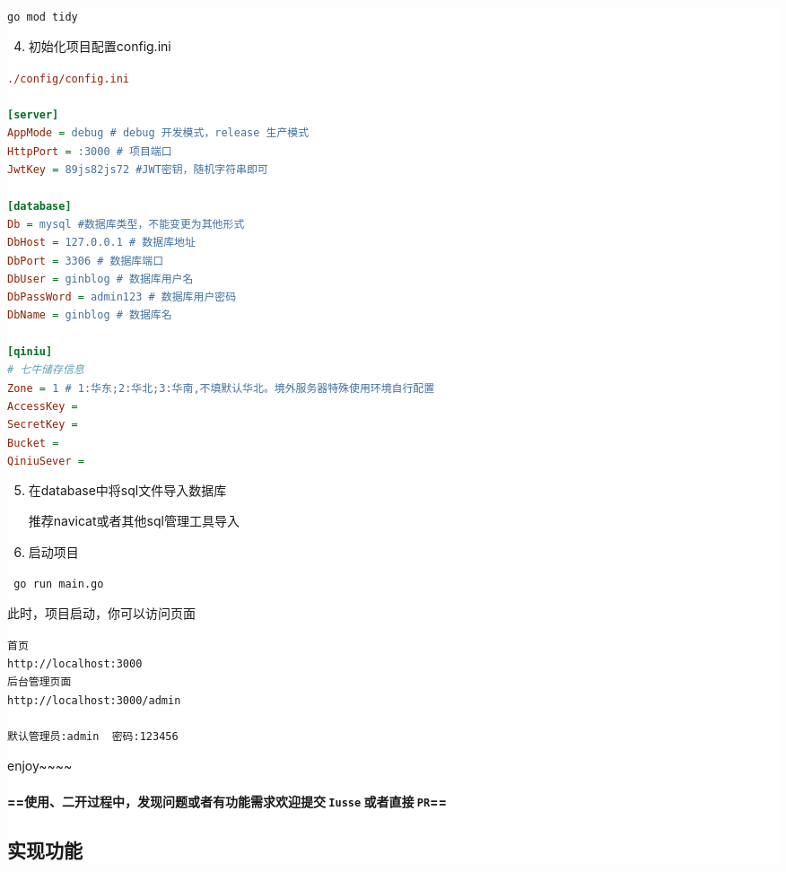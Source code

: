```
go mod tidy
```

4. 初始化项目配置config.ini

```ini
./config/config.ini

[server]
AppMode = debug # debug 开发模式，release 生产模式
HttpPort = :3000 # 项目端口
JwtKey = 89js82js72 #JWT密钥，随机字符串即可

[database]
Db = mysql #数据库类型，不能变更为其他形式
DbHost = 127.0.0.1 # 数据库地址
DbPort = 3306 # 数据库端口
DbUser = ginblog # 数据库用户名
DbPassWord = admin123 # 数据库用户密码
DbName = ginblog # 数据库名

[qiniu]
# 七牛储存信息
Zone = 1 # 1:华东;2:华北;3:华南,不填默认华北。境外服务器特殊使用环境自行配置
AccessKey =
SecretKey =
Bucket =
QiniuSever =
```

5. 在database中将sql文件导入数据库

   推荐navicat或者其他sql管理工具导入

6. 启动项目

```shell
 go run main.go
```

此时，项目启动，你可以访问页面

```shell
首页
http://localhost:3000
后台管理页面
http://localhost:3000/admin

默认管理员:admin  密码:123456
```

enjoy~~~~

#### ==使用、二开过程中，发现问题或者有功能需求欢迎提交 `Iusse` 或者直接 `PR`==

## 实现功能
